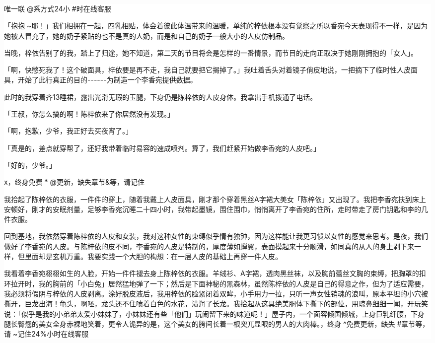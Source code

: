 

 唯一联 @系方式24小 #时在线客服



「抱抱 ~耶！」我们相拥在一起，四乳相贴，体会着彼此体温带来的温暖，单纯的梓依根本没有觉察之所以香宛今天表现得不一样，是因为她被人冒充了，她的奶子紧贴的也不是真的人奶，而是和自己的奶子一般大小的人皮仿制品。





当晚，梓依告别了的我，踏上了归途，她不知道，第二天的节目将会是怎样的一番情景，而节目的走向正取决于她刚刚拥抱的「女人」。







「啊，快憋死我了！这个破面具，梓依要是再不走，我自己就要把它揭掉了。」我吐着舌头对着镜子俏皮地说，一把摘下了临时性人皮面具，开始了此行真正的目的------为制造一个李香宛提供数据。





此时的我穿着齐13睡裙，露出光滑无瑕的玉腿，下身仍是陈梓依的人皮身体。我拿出手机拨通了电话。







「王叔，你怎么搞的啊！陈梓依来了你居然没有发现。」





「啊，抱歉，少爷，我正好去买夜宵了。」



「真是的，差点就穿帮了，还好我带着临时易容的速成喷剂。算了，我们赶紧开始做李香宛的人皮吧。」





「好的，少爷。」



x，终身免费 * @更新，缺失章节&等，请记住



我拾起了陈梓依的衣服，一件件的穿上，随着我戴上人皮面具，刚才那个穿着黑丝A字裙大美女「陈梓依」又出现了。我把李香宛扶到床上安顿好，刚才的安眠剂量，足够李香宛沉睡二十四小时，我带起墨镜，围住围巾，悄悄离开了李香宛的住所，走时带走了房门钥匙和李的几件衣服。





回到基地，我依然穿着陈梓依的人皮和女装，我对这种女性的束缚似乎情有独钟，因为这样能让我更习惯以女性的感觉来思考。是夜，我们做好了李香宛的人皮。与陈梓依的皮不同，李香宛的人皮是特制的，厚度薄如蝉翼，表面摸起来十分顺滑，如同真的从人的身上剥下来一样，但里面却是玄机万重。我要实践一个大胆的构想：在一层人皮的基础上再穿一件人皮。







我看着李香宛栩栩如生的人脸，开始一件件褪去身上陈梓依的衣服。羊绒衫、A字裙，透肉黑丝袜，以及胸前蕾丝文胸的束缚，把胸罩的扣环拉开时，我的胸前的「小白兔」居然猛地弹了一下；然后是下面神秘的黑森林，虽然陈梓依的人皮是自己的得意之作，但为了适应需要，我必须将假阴与梓依的人皮剥离。涂好脱皮液后，我用梓依的脸紧闭着双眸，小手用力一拉，只听一声女性销魂的浪叫，原本平坦的小穴被撕开，巨龙出海！龟头，啊呸，龙头还不住喷着白色的水花，渍润了长龙。我拾起从这具绝美胴体下撕下的部位，用琼鼻细细一闻，开玩笑说：「似乎是我的小弟弟太爱小妹妹了，小妹妹还有些「他们」玩闹留下来的味道呢！」屋子内，一个面容倾国倾城，上身巨乳纤腰，下身腿长臀翘的美女全身赤裸地笑着，更令人诡异的是，这个美女的胯间长着一根突兀显眼的男人的大肉棒。，终身 ^免费更新，缺失 #章节等，请 ~记住24%小时在线客服
